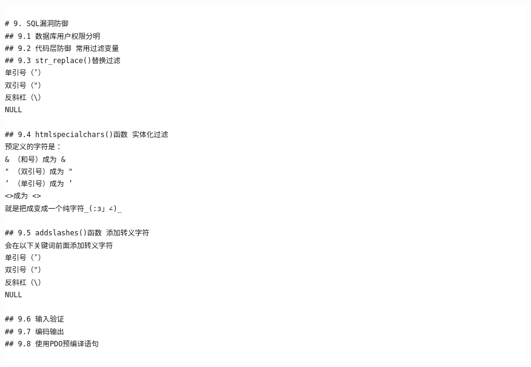 ``````

# 9. SQL漏洞防御
## 9.1 数据库用户权限分明
## 9.2 代码层防御 常用过滤变量
## 9.3 str_replace()替换过滤
单引号（’）
双引号（"）
反斜杠（\）
NULL

## 9.4 htmlspecialchars()函数 实体化过滤
预定义的字符是：
& （和号）成为 &
" （双引号）成为 "
’ （单引号）成为 ’
<>成为 <>
就是把成变成一个纯字符_(:з」∠)_

## 9.5 addslashes()函数 添加转义字符
会在以下关键词前面添加转义字符
单引号（’）
双引号（"）
反斜杠（\）
NULL

## 9.6 输入验证
## 9.7 编码输出
## 9.8 使用PDO预编译语句

